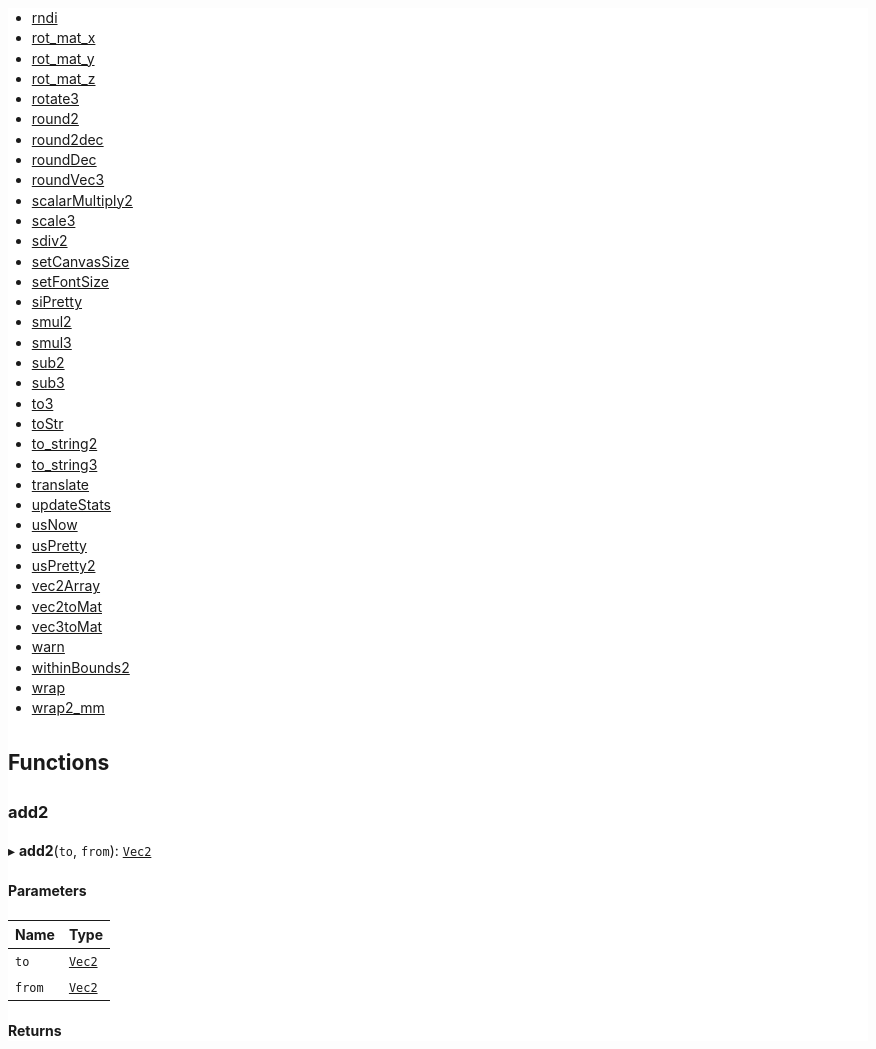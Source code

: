 - [rndi](modules.md#rndi)
- [rot\_mat\_x](modules.md#rot_mat_x)
- [rot\_mat\_y](modules.md#rot_mat_y)
- [rot\_mat\_z](modules.md#rot_mat_z)
- [rotate3](modules.md#rotate3)
- [round2](modules.md#round2)
- [round2dec](modules.md#round2dec)
- [roundDec](modules.md#rounddec)
- [roundVec3](modules.md#roundvec3)
- [scalarMultiply2](modules.md#scalarmultiply2)
- [scale3](modules.md#scale3)
- [sdiv2](modules.md#sdiv2)
- [setCanvasSize](modules.md#setcanvassize)
- [setFontSize](modules.md#setfontsize)
- [siPretty](modules.md#sipretty)
- [smul2](modules.md#smul2)
- [smul3](modules.md#smul3)
- [sub2](modules.md#sub2)
- [sub3](modules.md#sub3)
- [to3](modules.md#to3)
- [toStr](modules.md#tostr)
- [to\_string2](modules.md#to_string2)
- [to\_string3](modules.md#to_string3)
- [translate](modules.md#translate)
- [updateStats](modules.md#updatestats)
- [usNow](modules.md#usnow)
- [usPretty](modules.md#uspretty)
- [usPretty2](modules.md#uspretty2)
- [vec2Array](modules.md#vec2array)
- [vec2toMat](modules.md#vec2tomat)
- [vec3toMat](modules.md#vec3tomat)
- [warn](modules.md#warn)
- [withinBounds2](modules.md#withinbounds2)
- [wrap](modules.md#wrap)
- [wrap2\_mm](modules.md#wrap2_mm)

## Functions

### add2

▸ **add2**(`to`, `from`): [`Vec2`](interfaces/Vec2.md)

#### Parameters

| Name | Type |
| :------ | :------ |
| `to` | [`Vec2`](interfaces/Vec2.md) |
| `from` | [`Vec2`](interfaces/Vec2.md) |

#### Returns
